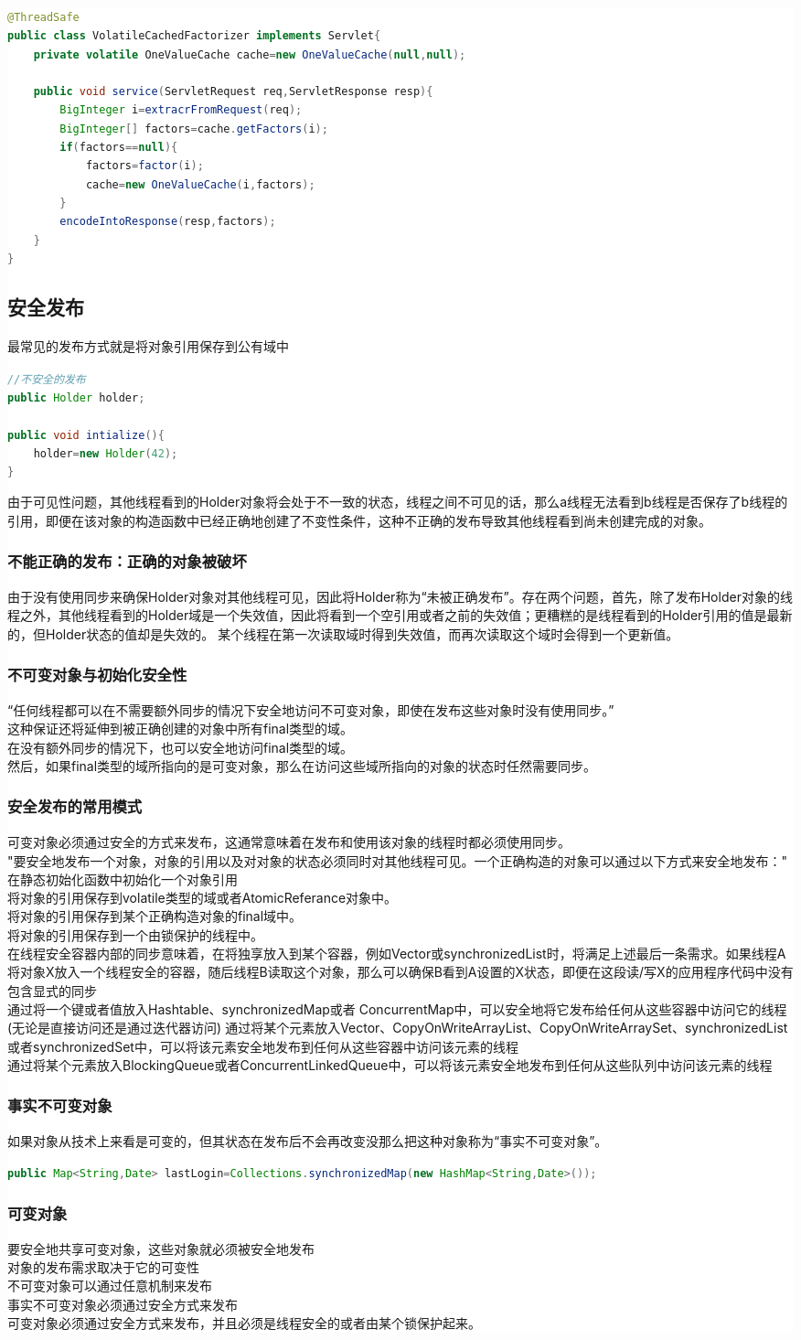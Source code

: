 ```java
@ThreadSafe
public class VolatileCachedFactorizer implements Servlet{
	private volatile OneValueCache cache=new OneValueCache(null,null);
    
    public void service(ServletRequest req,ServletResponse resp){
    	BigInteger i=extracrFromRequest(req);
        BigInteger[] factors=cache.getFactors(i);
        if(factors==null){
        	factors=factor(i);
            cache=new OneValueCache(i,factors);
        }
        encodeIntoResponse(resp,factors);
    }
}
```
## 安全发布
最常见的发布方式就是将对象引用保存到公有域中
```java
//不安全的发布
public Holder holder;

public void intialize(){
	holder=new Holder(42);
}
```
由于可见性问题，其他线程看到的Holder对象将会处于不一致的状态，线程之间不可见的话，那么a线程无法看到b线程是否保存了b线程的引用，即便在该对象的构造函数中已经正确地创建了不变性条件，这种不正确的发布导致其他线程看到尚未创建完成的对象。 
### 不能正确的发布：正确的对象被破坏
由于没有使用同步来确保Holder对象对其他线程可见，因此将Holder称为“未被正确发布”。存在两个问题，首先，除了发布Holder对象的线程之外，其他线程看到的Holder域是一个失效值，因此将看到一个空引用或者之前的失效值；更糟糕的是线程看到的Holder引用的值是最新的，但Holder状态的值却是失效的。  某个线程在第一次读取域时得到失效值，而再次读取这个域时会得到一个更新值。  
### 不可变对象与初始化安全性
“任何线程都可以在不需要额外同步的情况下安全地访问不可变对象，即使在发布这些对象时没有使用同步。”  
这种保证还将延伸到被正确创建的对象中所有final类型的域。  
在没有额外同步的情况下，也可以安全地访问final类型的域。  
然后，如果final类型的域所指向的是可变对象，那么在访问这些域所指向的对象的状态时任然需要同步。  
### 安全发布的常用模式
可变对象必须通过安全的方式来发布，这通常意味着在发布和使用该对象的线程时都必须使用同步。  
"要安全地发布一个对象，对象的引用以及对对象的状态必须同时对其他线程可见。一个正确构造的对象可以通过以下方式来安全地发布："  
在静态初始化函数中初始化一个对象引用  
将对象的引用保存到volatile类型的域或者AtomicReferance对象中。  
将对象的引用保存到某个正确构造对象的final域中。  
将对象的引用保存到一个由锁保护的线程中。  
在线程安全容器内部的同步意味着，在将独享放入到某个容器，例如Vector或synchronizedList时，将满足上述最后一条需求。如果线程A将对象X放入一个线程安全的容器，随后线程B读取这个对象，那么可以确保B看到A设置的X状态，即便在这段读/写X的应用程序代码中没有包含显式的同步  
通过将一个键或者值放入Hashtable、synchronizedMap或者 ConcurrentMap中，可以安全地将它发布给任何从这些容器中访问它的线程(无论是直接访问还是通过迭代器访问)
通过将某个元素放入Vector、CopyOnWriteArrayList、CopyOnWriteArraySet、synchronizedList或者synchronizedSet中，可以将该元素安全地发布到任何从这些容器中访问该元素的线程  
通过将某个元素放入BlockingQueue或者ConcurrentLinkedQueue中，可以将该元素安全地发布到任何从这些队列中访问该元素的线程  
### 事实不可变对象  
如果对象从技术上来看是可变的，但其状态在发布后不会再改变没那么把这种对象称为“事实不可变对象”。  
```java
public Map<String,Date> lastLogin=Collections.synchronizedMap(new HashMap<String,Date>());
```
### 可变对象
要安全地共享可变对象，这些对象就必须被安全地发布  
对象的发布需求取决于它的可变性  
不可变对象可以通过任意机制来发布  
事实不可变对象必须通过安全方式来发布  
可变对象必须通过安全方式来发布，并且必须是线程安全的或者由某个锁保护起来。 
